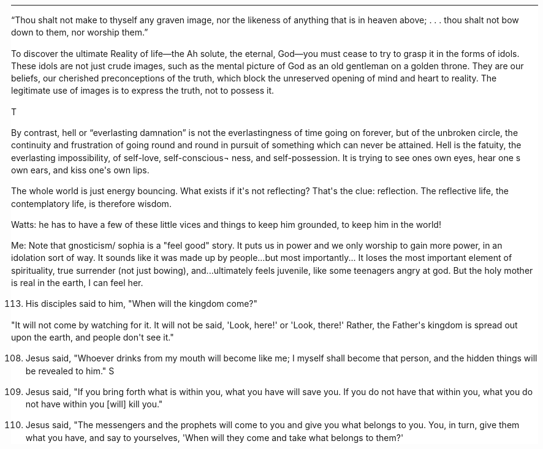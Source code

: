 
_______
“Thou shalt not make to thyself any
graven image, nor the likeness of anything that is in
heaven above; . . . thou shalt not bow down to
them, nor worship them.”

To discover the ultimate Reality of life—the Ah
solute, the eternal, God—you must cease to try to
grasp it in the forms of idols. These idols are not just
crude images, such as the mental picture of God as
an old gentleman on a golden throne. They are our
beliefs, our cherished preconceptions of the truth,
which block the unreserved opening of mind and
heart to reality. The legitimate use of images is to
express the truth, not to possess it.

T

By contrast, hell or “everlasting damnation” is not
the everlastingness of time going on forever, but of
the unbroken circle, the continuity and frustration
of going round and round in pursuit of something
which can never be attained. Hell is the fatuity, the
everlasting impossibility, of self-love, self-conscious¬
ness, and self-possession. It is trying to see ones own
eyes, hear one s own ears, and kiss one's own lips.

The whole world is just energy bouncing. What exists if it's not reflecting? That's the clue: reflection. The reflective life, the contemplatory life, is therefore wisdom.

Watts: he has to have a few of these little vices and things to keep him grounded, to keep him in the world!

Me: Note that gnosticism/ sophia is a "feel good"
story. It puts us in power and we only worship to gain more power, in an idolation sort of way. It sounds like it was made up by people...but most importantly... It loses the most important element of spirituality, true surrender (not just bowing), and...ultimately feels juvenile, like some teenagers angry at god.
But the holy mother is real in the earth, I can feel her.


113. His disciples said to him, "When will the kingdom come?"

"It will not come by watching for it. It will not be said, 'Look, here!' or 'Look, there!' Rather, the Father's kingdom is spread out upon the earth, and people don't see it."

108. Jesus said, "Whoever drinks from my mouth will become like me; I myself shall become that person, and the hidden things will be revealed to him."
S
70. Jesus said, "If you bring forth what is within you, what you have will save you. If you do not have that within you, what you do not have within you [will] kill you."


88. Jesus said, "The messengers and the prophets will come to you and give you what belongs to you. You, in turn, give them what you have, and say to yourselves, 'When will they come and take what belongs to them?'
